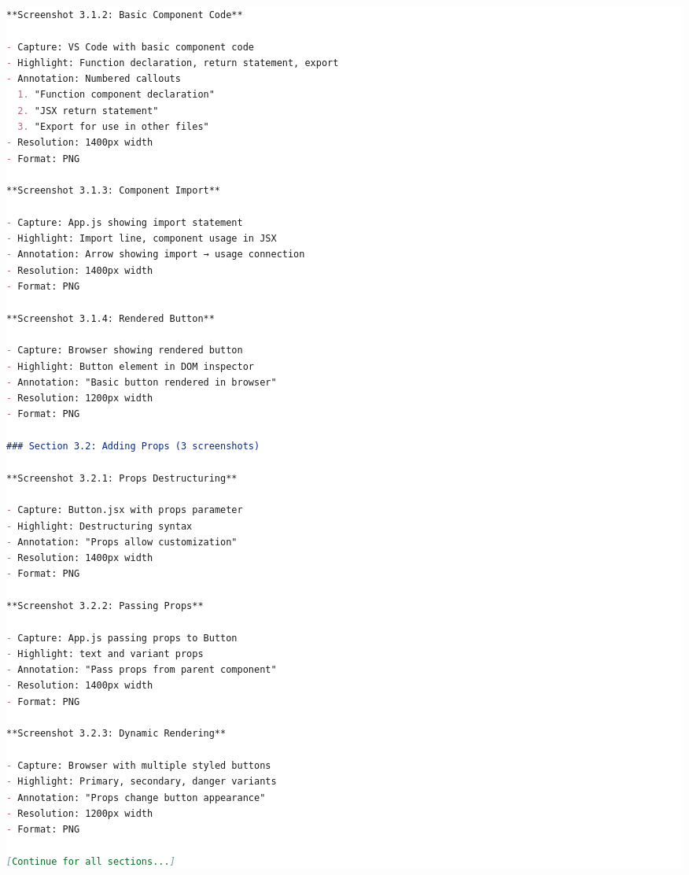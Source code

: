 ```markdown
**Screenshot 3.1.2: Basic Component Code**

- Capture: VS Code with basic component code
- Highlight: Function declaration, return statement, export
- Annotation: Numbered callouts
  1. "Function component declaration"
  2. "JSX return statement"
  3. "Export for use in other files"
- Resolution: 1400px width
- Format: PNG

**Screenshot 3.1.3: Component Import**

- Capture: App.js showing import statement
- Highlight: Import line, component usage in JSX
- Annotation: Arrow showing import → usage connection
- Resolution: 1400px width
- Format: PNG

**Screenshot 3.1.4: Rendered Button**

- Capture: Browser showing rendered button
- Highlight: Button element in DOM inspector
- Annotation: "Basic button rendered in browser"
- Resolution: 1200px width
- Format: PNG

### Section 3.2: Adding Props (3 screenshots)

**Screenshot 3.2.1: Props Destructuring**

- Capture: Button.jsx with props parameter
- Highlight: Destructuring syntax
- Annotation: "Props allow customization"
- Resolution: 1400px width
- Format: PNG

**Screenshot 3.2.2: Passing Props**

- Capture: App.js passing props to Button
- Highlight: text and variant props
- Annotation: "Pass props from parent component"
- Resolution: 1400px width
- Format: PNG

**Screenshot 3.2.3: Dynamic Rendering**

- Capture: Browser with multiple styled buttons
- Highlight: Primary, secondary, danger variants
- Annotation: "Props change button appearance"
- Resolution: 1200px width
- Format: PNG

[Continue for all sections...]
```
